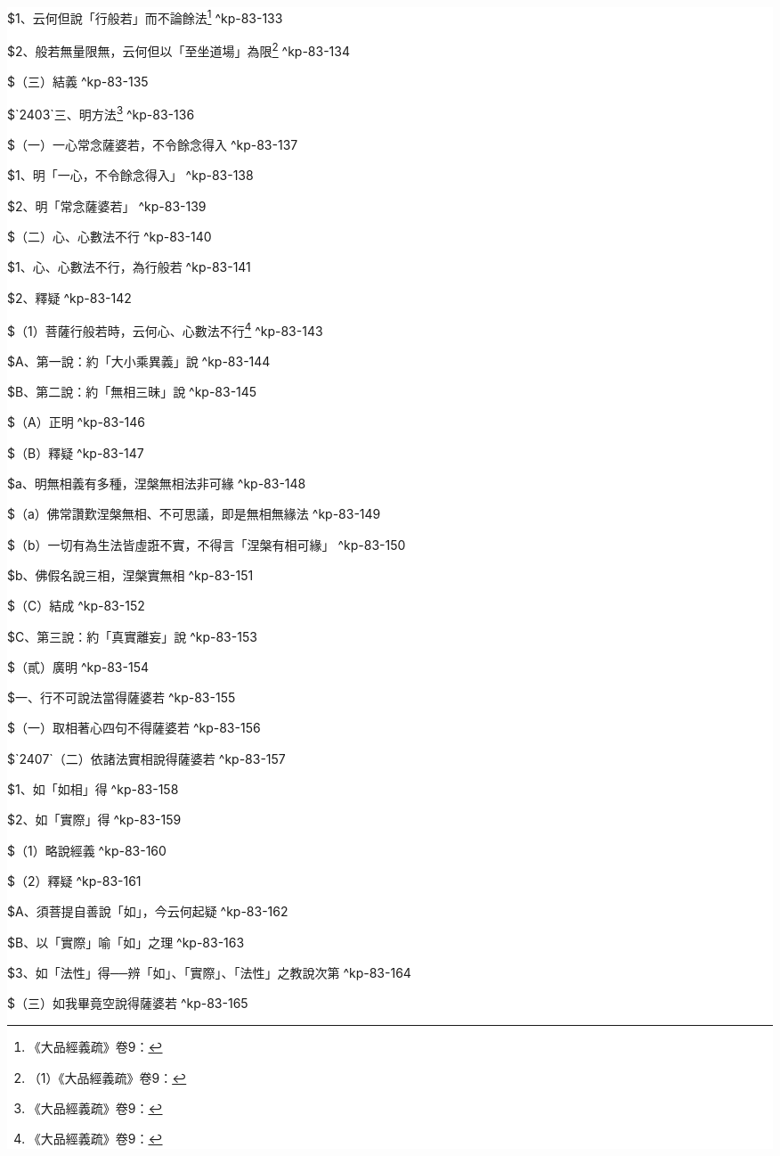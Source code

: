 $1、云何但說「行般若」而不論餘法[^117] ^kp-83-133

$2、般若無量限無，云何但以「至坐道場」為限[^118] ^kp-83-134

$（三）結義 ^kp-83-135

$\`2403\`三、明方法[^119] ^kp-83-136

$（一）一心常念薩婆若，不令餘念得入 ^kp-83-137

$1、明「一心，不令餘念得入」 ^kp-83-138

$2、明「常念薩婆若」 ^kp-83-139

$（二）心、心數法不行 ^kp-83-140

$1、心、心數法不行，為行般若 ^kp-83-141

$2、釋疑 ^kp-83-142

$（1）菩薩行般若時，云何心、心數法不行[^124] ^kp-83-143

$A、第一說：約「大小乘異義」說 ^kp-83-144

$B、第二說：約「無相三昧」說 ^kp-83-145

$（A）正明 ^kp-83-146

$（B）釋疑 ^kp-83-147

$a、明無相義有多種，涅槃無相法非可緣 ^kp-83-148

$（a）佛常讚歎涅槃無相、不可思議，即是無相無緣法 ^kp-83-149

$（b）一切有為生法皆虛誑不實，不得言「涅槃有相可緣」 ^kp-83-150

$b、佛假名說三相，涅槃實無相 ^kp-83-151

$（C）結成 ^kp-83-152

$C、第三說：約「真實離妄」說 ^kp-83-153

$（貳）廣明 ^kp-83-154

$一、行不可說法當得薩婆若 ^kp-83-155

$（一）取相著心四句不得薩婆若 ^kp-83-156

$\`2407\`（二）依諸法實相說得薩婆若 ^kp-83-157

$1、如「如相」得 ^kp-83-158

$2、如「實際」得 ^kp-83-159

$（1）略說經義 ^kp-83-160

$（2）釋疑 ^kp-83-161

$A、須菩提自善說「如」，今云何起疑 ^kp-83-162

$B、以「實際」喻「如」之理 ^kp-83-163

$3、如「法性」得──辨「如」、「實際」、「法性」之教說次第 ^kp-83-164

$（三）如我畢竟空說得薩婆若 ^kp-83-165


[^1]: 「大智度論釋大方便品第六十九之餘卷八十三」十九字＝「大智度論卷八十三釋第六十九品下訖第七十品上方便品」二十四字【宋】，＝「大智度論卷第八十三釋第六十九品下訖第七十品上方便品」二十五字【宮】，＝「大智度論卷八十三釋方便品第六十九下訖第七十品上」二十三字【元】，＝「大智度論卷八十三釋方便品第六十九之下」十八字【明】，＝「大智度經論卷第80釋第六十品下訖第六十九品上」二十二字【聖】，＝「摩訶般若波羅蜜品六十八卷八十三」十五字【石】。（大正25，639d，n.22）
[^2]: 「是門」，指「如、法性、實際、不合不散」四門。
[^3]: 所＝能【石】。（大正25，639d，n.24）
[^4]: 《大般若波羅蜜多經》卷461〈68 巧便品〉：
[^5]: 進＋（喜）【石】。（大正25，639d，n.25）
[^6]: 逮（ㄉㄞˋ）：2.及，及至。（《漢語大詞典》（十），p.1012）
[^7]: 《大般若波羅蜜多經》卷461〈68 巧便品〉：
[^8]: 學＋（如禪波羅蜜所說當學）【石】。（大正25，639d，n.26）
[^9]: 《大正藏》（第25冊，639c19）原作「事」，今依《高麗藏》（第14冊，1206c18）及《大正藏》（第8冊，372a19）作「時」。
[^10]: 〔中〕－【宋】【元】【明】【宮】。（大正25，639d，n.27）
[^11]: 婆＝波【聖】。（大正25，639d，n.28）
[^12]: 〔若〕－【宮】。（大正25，639d，n.29）
[^13]: （今）＋十方【元】【明】【石】。（大正25，640d，n.1）
[^14]: 〔生〕－【聖】。（大正25，640d，n.2）
[^15]: 關於「佛十力」，參見《大智度論》卷24〈1
[^16]: 參見印順法師，《初期大乘佛教之起源與開展》，pp.1074-1075：
[^17]: 《大般若波羅蜜多經》卷461〈68
[^18]: 《大般若波羅蜜多經》卷461〈68
[^19]: 知＝於【宋】【宮】【聖】。（大正25，640d，n.3）
[^20]: 善＋（善）【聖】。（大正25，640d，n.4）
[^21]: 《大般若波羅蜜多經》卷461〈68
[^22]: 《大般若波羅蜜多經》卷461〈68
[^23]: 《大般若波羅蜜多經》卷461〈68
[^24]: （四）＋諦【元】【明】。（大正25，640d，n.5）
[^25]: 《大般若波羅蜜多經》卷461〈68
[^26]: 《大般若波羅蜜多經》卷461〈68
[^27]: 切＋（種種）【宋】（種）【元】【明】【石】。（大正25，640d，n.6）
[^28]: 切＋（種種）【宋】（種）【元】【明】【石】。（大正25，640d，n.6-1）
[^29]: 《大般若波羅蜜多經》卷461〈68
[^30]: 寶＝實【宋】【元】【明】【宮】。（大正25，640d，n.7）
[^31]: 《大般若波羅蜜多經》卷461〈68
[^32]: 《大般若波羅蜜多經》卷461〈68
[^33]: 《大般若波羅蜜多經》卷461〈68
[^34]: 《大般若波羅蜜多經》卷461〈68
[^35]: 此指「如、法性、實際、不合不散」四門。
[^36]: 如＋（是）【宋】【元】【明】【宮】【聖】【石】。（大正25，640d，n.9）
[^37]: 以＝亦【宮】。（大正25，640d，n.10）
[^38]: 八＝餘【石】。（大正25，640d，n.11）
[^39]: 《正觀》（6），p.201：指《大智度論》卷82（大正25，637a20-29）。
[^40]: 五＝六【石】。（大正25，640d，n.12）
[^41]: 如《大智度論》卷82〈69
[^42]: 此指《大智度論》卷82〈69 大方便品〉-卷83〈69
[^43]: 《正觀》（6），p.201：《大智度論》卷48（大正25，407c10-409a24）、卷42（大正25，366c27-367a6）、卷28（大正25，268a23-29）。
[^44]: 涅槃＝但般【聖】。（大正25，641d，n.1）
[^45]: 四十二字門：字門種種。（印順法師，《大智度論筆記》［E006］p.297）
[^46]: 豪勝：傑出、卓越的人。（《漢語大詞典》（十），p.33）
[^47]: 《大智度論》卷82〈69 大方便品〉（大正25，634b4-6）。
[^48]: （1）十六行：苦諦四行相（無常、苦、空、無我），集諦四行相（集、因、生、緣），滅諦四行相（滅、靜、妙、離），道諦四行相（道、如、行、出）。
[^49]: 《阿毘達磨大毘婆沙論》卷71：「二十二根者，謂眼根、耳根、鼻根、舌根、身根，女根、男根，命根，意根，樂根、苦根、喜根、憂根、捨根，信根、精進根、念根、定根、慧根，未知當知根、已知根、具知根。」（大正27，366a12-16）
[^50]: 此反顯（3）「有力慧」與（4）「利慧」。
[^51]: 量＝礙【宋】【元】【明】【宮】【聖】。（大正25，641d，n.3）
[^52]: 〔異〕－【宋】【元】【明】【宮】。（大正25，641d，n.4）
[^53]: 寶＝實【宋】【元】【明】【宮】【聖】。（大正25，641d，n.5）
[^54]: （1）以上可參見《雜阿含經》卷45（1212經）（大正2，330b2-4），《瑜伽師地論》卷83（大正30，761a14-b2）。
[^55]: 者＝名【宋】【宮】。（大正25，641d，n.6）
[^56]: 估＝賈【元】【明】。（大正25，641d，n.7）
[^57]: （1）駃＝快【宋】【元】【明】【宮】【聖】【石】。（大正25，641d，n.）
[^58]: 案：此釋「善知心」。
[^59]: 撾（ㄓㄨㄚ）：1.擊，敲打。6.抓。（《漢語大詞典》（六），p.839）
[^60]: 鴦崛＝鴦屈【宋】【宮】，＝央掘【元】【明】。（大正25，641d，n.9）
[^61]: 善＝好【石】。（大正25，641d，n.10）
[^62]: 詳見《雜阿含經》卷38（1077經）（大正2，280c18-281c2）。
[^63]: 四無礙智：攝在語義二中。（印順法師，《大智度論筆記》［E015］p.312）
[^64]: 解說＝解脫【宮】，〔解〕－【元】【明】。（大正25，641d，n.11）
[^65]: 以＋（故）【石】。（大正25，641d，n.12）
[^66]: （1）（大智......十）十一字＝（大智度論釋三慧品第七十上）十二字【宋】【元】（釋三慧品第七十之上）九字【明】（大智度論釋第七十品上三慧品）十三字【宮】（釋第六十九品上）七字【聖】（摩訶般若波羅蜜品第六十九三慧品）十五字【石】。（大正25，641d，n.14）
[^67]: 〔【經】〕－【宋】【宮】【聖】。（大正25，641d，n.15）
[^68]: 《大般若波羅蜜多經》卷461〈68 巧便品〉：
[^69]: 〔所〕－【宮】【聖】＊〔＊1〕。（大正25，641d，n.16）
[^70]: 《大般若波羅蜜多經》卷461〈68 巧便品〉：
[^71]: 《大般若波羅蜜多經》卷461〈68 巧便品〉：
[^72]: 《大般若波羅蜜多經》卷461〈68 巧便品〉：
[^73]: （若）＋菩【宋】【元】【明】【石】。（大正25，641d，n.17）
[^74]: 《大品經義疏》卷9：
[^75]: （1）《放光般若經》卷16〈70 漚惒品〉：
[^76]: 《大品經義疏》卷9：
[^77]: （1）《大般若波羅蜜多經》卷461〈68
[^78]: 〔如〕－【聖】。（大正25，641d，n.18）
[^79]: 《大品經義疏》卷9：
[^80]: 〔可〕－【宋】【宮】。（大正25，642d，n.1）
[^81]: 《大般若波羅蜜多經》卷461〈68
[^82]: 《大般若波羅蜜多經》卷461〈68
[^83]: 可＋（得）【石】。（大正25，642d，n.2）
[^84]: 《大般若波羅蜜多經》卷461〈68 巧便品〉：
[^85]: 學＝行【宮】【聖】。（大正25，642d，n.3）
[^86]: 〔是〕－【宋】【元】【明】【宮】。（大正25，642d，n.4）
[^87]: 《大般若波羅蜜多經》卷461〈68 巧便品〉：
[^88]: （1）《大般若波羅蜜多經》卷461〈68 巧便品〉：
[^89]: 《大般若波羅蜜多經》卷461〈68 巧便品〉：
[^90]: 〔想〕－【宮】【聖】＊〔＊1〕。（大正25，642d，n.5）
[^91]: （1）《放光般若經》卷16〈70 漚惒品〉：
[^92]: 《大般若波羅蜜多經》卷462〈68 巧便品〉：
[^93]: 〔從〕－【宋】【元】【明】【宮】。（大正25，642d，n.6）
[^94]: 《大品經義疏》卷9：
[^95]: 〔所〕－【石】。（大正25，642d，n.7）
[^96]: 《大般若波羅蜜多經》卷462〈68 巧便品〉：
[^97]: 《大品經義疏》卷9：
[^98]: 《大般若波羅蜜多經》卷462〈68 巧便品〉：
[^99]: （1）《大般若波羅蜜多經》卷462〈68
[^100]: 得＋（法）【石】。（大正25，642d，n.8）
[^101]: 《大般若波羅蜜多經》卷462〈68 巧便品〉：
[^102]: 〔是〕－【宮】。（大正25，642d，n.9）
[^103]: 《大般若波羅蜜多經》卷462〈68 巧便品〉：
[^104]: 〔時〕－【宮】。（大正25，642d，n.10）
[^105]: 〔應〕－【宮】。（大正25，642d，n.11）
[^106]: 《大般若波羅蜜多經》卷462〈68
[^107]: 〔【論】〕－【宋】【宮】【聖】。（大正25，643d，n.1）
[^108]: 愛＝受【石】。（大正25，643d，n.2）
[^109]: 若＋（波羅蜜）【石】。（大正25，643d，n.3）
[^110]: 《大品經義疏》卷9：
[^111]: 《大品經義疏》卷9：「初行中四句言。初有兩句，明菩薩深悟五陰即是涅槃寂滅；次兩句，既深悟五陰寂滅，即知諸有五陰是虛妄；如此而了，名般若也。又解云：前兩句是第一義，後兩句是世俗；二諦故，是行般若也。」（卍新續藏24，322a17-21）
[^112]: 《大品經義疏》卷9：
[^113]: 〔虛空〕－【石】。（大正25，643d，n.4）
[^114]: 生＝作【石】。（大正25，643d，n.5）
[^115]: 《大品經義疏》卷9：
[^116]: 《大品經義疏》卷9：
[^117]: 《大品經義疏》卷9：
[^118]: （1）《大品經義疏》卷9：
[^119]: 《大品經義疏》卷9：
[^120]: 〔東晉〕慧遠問、鳩摩羅什答，《鳩摩羅什法師大義》卷下：
[^121]: （1）久＝入【宋】【元】【明】【宮】【聖】【石】。（大正25，643d，n.6）
[^122]: 念＝心【宋】【元】【明】【宮】。（大正25，643d，n.7）
[^123]: 無＝不【宋】【元】【明】【宮】。（大正25，643d，n.8）
[^124]: 《大品經義疏》卷9：
[^125]: （1）《大毘婆沙論》卷151：「謂住無想、滅盡等至，諸心心所一切不行，爾時心心所法不起不滅。」（大正27，772b11-12）
[^126]: （1）《正觀》（6），p.202：《大智度論》卷4（大正25，85b14-86a4）、卷7（108c24-109a2）、卷17（188b27-c6）、卷18（197b21-c8）、卷19（197c29-198a9）、卷20（207c15-20，213b17-26）、卷21（218b18-c17）、卷22（222b27-c16，223b13-24，227c12-14，228c16-24）、卷24（235b1-c21）、卷25（245c16-26）、卷26（247b19-c1）、卷27（257b4-c13）、卷28（264a25-b14，266c2-5）。
[^127]: 《大毘婆沙論》卷105：
[^128]: 《大毘婆沙論》卷105：
[^129]: 《舍利弗阿毘曇論》卷16：「何謂無相定？除空定，若餘定以聖涅槃為境界，是名無相定。復次，無相定行，有相；涅槃，無相。行有三相──生、住、滅，涅槃無三相──不生、不住、不滅。如是行有相、涅槃無相。涅槃是寂滅、是舍宅、是救護、是燈明、是依止、是不終沒、是歸趣、是無燋熱、是無憂惱、是無憂悲苦惱及餘諸行。思惟涅槃，得定心、住正住，是名無相定。」（大正28，633b4-11）
[^130]: 印順法師，《空之探究》，p.35：
[^131]: 《大毘婆沙論》卷104：「無相三摩地，此定所緣離十相故，謂離色、聲、香、味、觸及女、男、三有為相。」（大正27，538b27-29）
[^132]: 〔法〕－【宋】【元】【明】【宮】。（大正25，643d，n.9）
[^133]: 〔無〕－【宋】【元】【明】【宮】。（大正25，643d，n.10）
[^134]: （1）《大智度論》卷31〈1
[^135]: 《正觀》（6），pp.202-203：「破生相」，參見《大智度論》卷1（大正25，60b19-c6）、卷15（170b29-c17，171a24-b15）、卷17（189b4-24）、卷22（222b27-c16）、卷31（287c6-18）、卷35（319a13-18）、卷52（433c2-9）、卷53（439b1-13）。
[^136]: 〔故〕－【宮】。（大正25，643d，n.12）
[^137]: 《正觀》（6），p.203：《摩訶般若波羅蜜經》卷3〈8
[^138]: 行＝得【聖】。（大正25，644d，n.1）
[^139]: （不）＋修【宋】【元】【明】，修＝不【宮】【聖】。（大正25，644d，n.2）
[^140]: 〔如〕－【聖】【石】。（大正25，644d，n.4）
[^141]: 《正觀》（6），p.203：《摩訶般若波羅蜜經》卷16〈54
[^142]: 若＝答【宋】【元】【明】。（大正25，644d，n.5）
[^143]: 〔次法性〕－【聖】。（大正25，644d，n.6）
[^144]: 《大品經義疏》卷9：
[^145]: 〔相〕－【宋】【元】【明】【宮】【聖】【石】。（大正25，644d，n.7）
[^146]: 《大品經義疏》卷9：
[^147]: 法＋（地獄）【元】【明】。（大正25，644d，n.8）
[^148]: 〔地獄〕－【元】【明】。（大正25，644d，n.9）
[^149]: 《正觀》（6），p.203：《大智度論》卷55〈28
[^150]: 〔欲〕－【宮】。（大正25，644d，n.10）
[^151]: 〔不〕－【聖】。（大正25，644d，n.11）
[^152]: 〔行〕－【聖】。（大正25，644d，n.12）
[^153]: 者＝行【宮】。（大正25，644d，n.13）
[^154]: 無＋（所）【石】。（大正25，644d，n.14）
[^155]: 有＋（法）【宋】【元】【明】【聖】【石】。（大正25，644d，n.15）
[^156]: （1）薩＝提【宮】【石】。（大正25，645d，n.1）
[^157]: 〔不〕－【宋】【元】【明】【宮】。（大正25，645d，n.2）
[^158]: 既＝即【聖】。（大正25，645d，n.3）
[^159]: 〔是〕－【聖】。（大正25，645d，n.4）